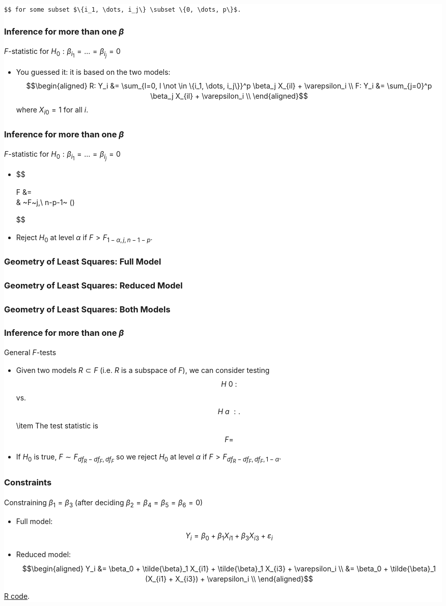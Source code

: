     $$ for some subset $\{i_1, \dots, i_j\} \subset \{0, \dots, p\}$.

### Inference for more than one $\beta$

$F$-statistic for $H_0:\beta_{i_1}=\dots=\beta_{i_j}=0$

-   You guessed it: it is based on the two models: $$\begin{aligned}
       R: Y_i &= \sum_{l=0, l \not \in \{i_1, \dots, i_j\}}^p \beta_j X_{il} + \varepsilon_i \\
       F: Y_i &=  \sum_{j=0}^p \beta_j X_{il} + \varepsilon_i \\
       \end{aligned}$$ where $X_{i0}=1$ for all $i$.

### Inference for more than one $\beta$

$F$-statistic for $H_0:\beta_{i_1}=\dots=\beta_{i_j}=0$

-   $$

    F &=\
    & \~F~j,\\ n-p-1~ ()

    $$

-   Reject $H_0$ at level $\alpha$ if $F > F_{1-\alpha, j, n-1-p}$.

### Geometry of Least Squares: Full Model

### Geometry of Least Squares: Reduced Model

### Geometry of Least Squares: Both Models

### Inference for more than one $\beta$

General $F$-tests

-   Given two models $R \subset F$ (i.e. $R$ is a subspace of $F$), we
    can consider testing $$ H~0~: $$vs.$$ H~a~:
    .$$\item The test statistic is$$ F = $$

-   If $H_0$ is true, $F \sim F_{df_R-df_F, df_F}$ so we reject $H_0$ at
    level $\alpha$ if $F > F_{df_R-df_F, df_F, 1-\alpha}$.

### Constraints

Constraining $\beta_1=\beta_3$ (after deciding
$\beta_2=\beta_4=\beta_5=\beta_6=0$)

-   Full model:
    $$Y_i = \beta_0 + \beta_1 X_{i1}  + \beta_3 X_{i3} + \varepsilon_i$$

-   Reduced model: $$\begin{aligned}
       Y_i &= \beta_0 + \tilde{\beta}_1 X_{i1}  + \tilde{\beta}_1 X_{i3} + \varepsilon_i \\
       &= \beta_0 + \tilde{\beta}_1 (X_{i1}  + X_{i3}) + \varepsilon_i \\
       \end{aligned}$$

[R code](http://stats191.stanford.edu/multiple.html).
